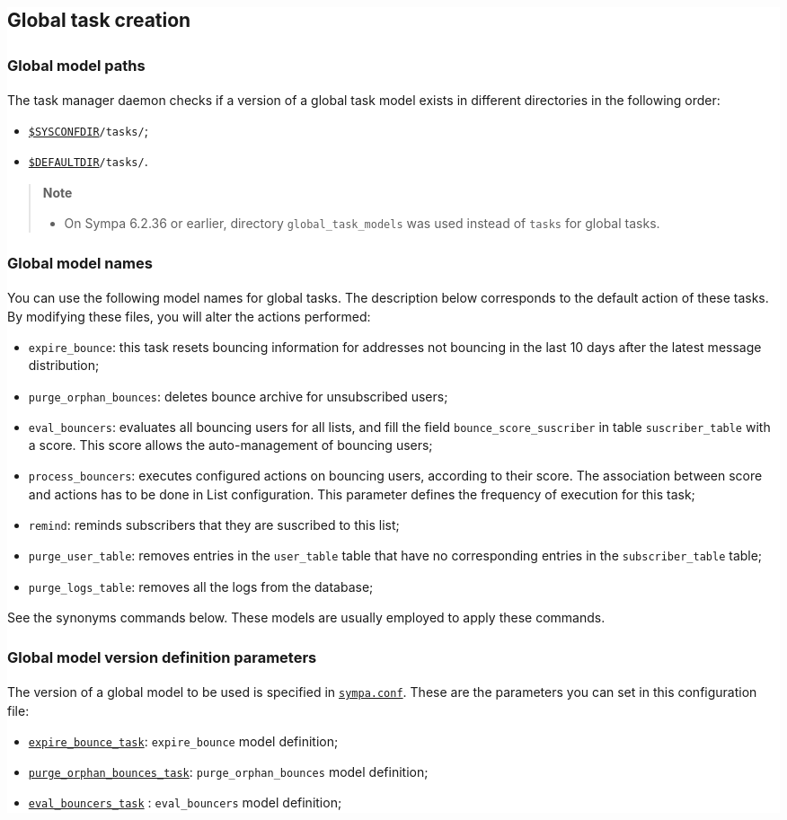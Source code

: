 Global task creation
--------------------

### Global model paths

The task manager daemon checks if a version of a global task model exists in different directories in the following order:

  - [``$SYSCONFDIR``](../layout.md#sysconfdir)`/tasks/`;

  - [``$DEFAULTDIR``](../layout.md#defaultdir)`/tasks/`.

> **Note**
>
>   * On Sympa 6.2.36 or earlier, directory `global_task_models` was used
>     instead of `tasks` for global tasks.

### Global model names

You can use the following model names for global tasks. The description below corresponds to the default action of these tasks. By modifying these files, you will alter the actions performed:

  - `expire_bounce`: this task resets bouncing information for addresses not bouncing in the last 10 days after the latest message distribution;

  - `purge_orphan_bounces`: deletes bounce archive for unsubscribed users;

  - `eval_bouncers`: evaluates all bouncing users for all lists, and fill the field `bounce_score_suscriber` in table `suscriber_table` with a score. This score allows the auto-management of bouncing users;

  - `process_bouncers`: executes configured actions on bouncing users, according to their score. The association between score and actions has to be done in List configuration. This parameter defines the frequency of execution for this task;

  - `remind`: reminds subscribers that they are suscribed to this list;

  - `purge_user_table`: removes entries in the `user_table` table that have no corresponding entries in the `subscriber_table` table;

  - `purge_logs_table`: removes all the logs from the database;

See the synonyms commands below. These models are usually employed to apply these commands.

### Global model version definition parameters

The version of a global model to be used is specified in [``sympa.conf``](../layout.md#config). These are the parameters you can set in this configuration file:

  - [`expire_bounce_task`](/gpldoc/man/sympa_config.5.html#expire_bounce_task): `expire_bounce` model definition;

  - [`purge_orphan_bounces_task`](/gpldoc/man/sympa_config.5.html#purge_orphan_bounces_task): `purge_orphan_bounces` model definition;

  - [`eval_bouncers_task`](/gpldoc/man/sympa_config.5.html#eval_bouncers_task) : `eval_bouncers` model definition;
